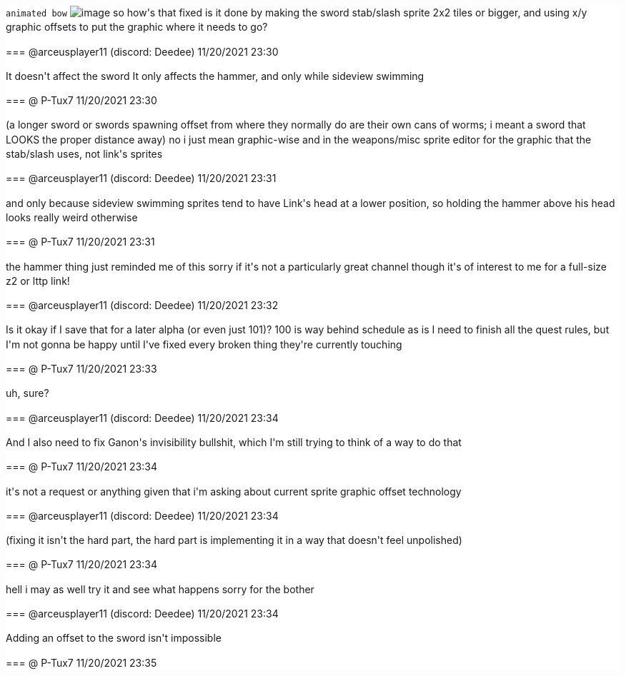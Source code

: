```animated bow```
![image](https://cdn.discordapp.com/attachments/908275824703197235/911759850776694884/zc_screen00004.png?ex=65ecf088&is=65da7b88&hm=269428d09e60792c50685eb2087f7412a88fce23e41d955df67c7d39ea93bc5f&)
so how's that fixed
is it done by making the sword stab/slash sprite 2x2 tiles or bigger, and using x/y graphic offsets to put the graphic where it needs to go?

=== @arceusplayer11 (discord: Deedee) 11/20/2021 23:30

It doesn't affect the sword
It only affects the hammer, and only while sideview swimming

=== @ P-Tux7 11/20/2021 23:30

(a longer sword or swords spawning offset from where they normally do are their own cans of worms; i meant a sword that LOOKS the proper distance away)
no i just mean graphic-wise
and in the weapons/misc sprite editor for the graphic that the stab/slash uses, not link's sprites

=== @arceusplayer11 (discord: Deedee) 11/20/2021 23:31

and only because sideview swimming sprites tend to have Link's head at a lower position, so holding the hammer above his head looks really weird otherwise

=== @ P-Tux7 11/20/2021 23:31

the hammer thing just reminded me of this sorry if it's not a particularly great channel
though it's of interest to me for a full-size z2 or lttp link!

=== @arceusplayer11 (discord: Deedee) 11/20/2021 23:32

Is it okay if I save that for a later alpha (or even just 101)?
100 is way behind schedule as is
I need to finish all the quest rules, but I'm not gonna be happy until I've fixed every broken thing they're currently touching

=== @ P-Tux7 11/20/2021 23:33

uh, sure?

=== @arceusplayer11 (discord: Deedee) 11/20/2021 23:34

And I also need to fix Ganon's invisibility bullshit, which I'm still trying to think of a way to do that

=== @ P-Tux7 11/20/2021 23:34

it's not a request or anything given that i'm asking about current sprite graphic offset technology

=== @arceusplayer11 (discord: Deedee) 11/20/2021 23:34

(fixing it isn't the hard part, the hard part is implementing it in a way that doesn't feel unpolished)

=== @ P-Tux7 11/20/2021 23:34

hell i may as well try it and see what happens
sorry for the bother

=== @arceusplayer11 (discord: Deedee) 11/20/2021 23:34

Adding an offset to the sword isn't impossible

=== @ P-Tux7 11/20/2021 23:35
```